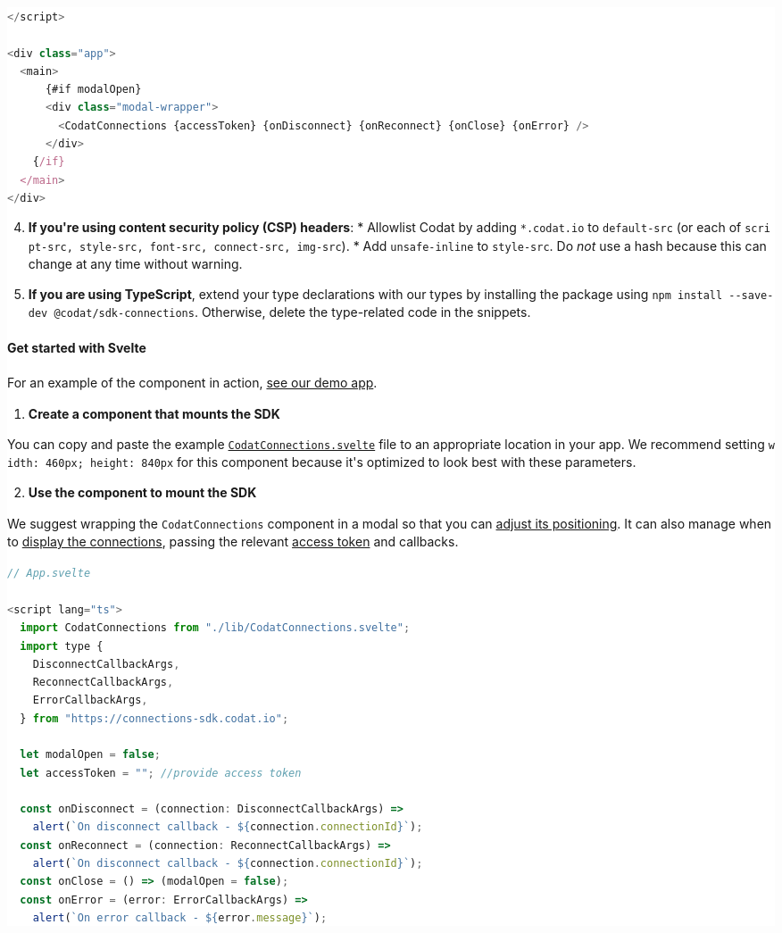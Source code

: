   ```js
  </script>

  <div class="app">
    <main>
        {#if modalOpen}
        <div class="modal-wrapper">
          <CodatConnections {accessToken} {onDisconnect} {onReconnect} {onClose} {onError} />
        </div>
      {/if}
    </main>
  </div>
  ```
   
4. **If you're using content security policy (CSP) headers**:
       * Allowlist Codat by adding `*.codat.io` to `default-src` (or each of `script-src, style-src, font-src, connect-src, img-src`).
       * Add `unsafe-inline` to `style-src`. Do *not* use a hash because this can change at any time without warning.

5. **If you are using TypeScript**, extend your type declarations with our types by installing the package using `npm install --save-dev @codat/sdk-connections`. Otherwise, delete the type-related code in the snippets.
 
</TabItem>

<TabItem value="svelte" label="Svelte">

#### Get started with Svelte

For an example of the component in action, [see our demo app](https://github.com/codatio/sdk-connections/tree/main/examples/languages/svelte/).

1. **Create a component that mounts the SDK** 

  You can copy and paste the example <a href="https://github.com/codatio/sdk-connections/blob/main/examples/languages/svelte/src/lib/CodatConnections.svelte" target="_blank">`CodatConnections.svelte`</a> file to an appropriate location in your app. We recommend setting `width: 460px; height: 840px` for this component because it's optimized to look best with these parameters.

2. **Use the component to mount the SDK**  

  We suggest wrapping the `CodatConnections` component in a modal so that you can [adjust its positioning](https://github.com/codatio/sdk-connections/blob/main/examples/languages/svelte/src/App.svelte). It can also manage when to [display the connections](https://github.com/codatio/sdk-connections/blob/main/examples/languages/svelte/src/App.svelte), passing the relevant [access token](/auth-flow/optimize/connection-management#access-token) and callbacks.

  ```js
  // App.svelte

  <script lang="ts">
    import CodatConnections from "./lib/CodatConnections.svelte";
    import type {
      DisconnectCallbackArgs,
      ReconnectCallbackArgs,
      ErrorCallbackArgs,
    } from "https://connections-sdk.codat.io";

    let modalOpen = false;
    let accessToken = ""; //provide access token

    const onDisconnect = (connection: DisconnectCallbackArgs) =>
      alert(`On disconnect callback - ${connection.connectionId}`);
    const onReconnect = (connection: ReconnectCallbackArgs) =>
      alert(`On disconnect callback - ${connection.connectionId}`);
    const onClose = () => (modalOpen = false);
    const onError = (error: ErrorCallbackArgs) =>
      alert(`On error callback - ${error.message}`);
  ```